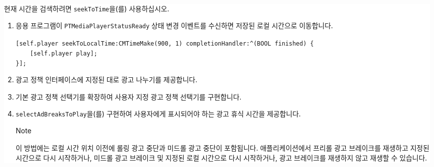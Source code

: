    현재 시간을 검색하려면 `seekToTime`을(를) 사용하십시오.

1. 응용 프로그램이 `PTMediaPlayerStatusReady` 상태 변경 이벤트를 수신하면 저장된 로컬 시간으로 이동합니다.

   ```
   [self.player seekToLocalTime:CMTimeMake(900, 1) completionHandler:^(BOOL finished) { 
       [self.player play]; 
   }];
   ```

1. 광고 정책 인터페이스에 지정된 대로 광고 나누기를 제공합니다.
1. 기본 광고 정책 선택기를 확장하여 사용자 지정 광고 정책 선택기를 구현합니다.
1. `selectAdBreaksToPlay`을(를) 구현하여 사용자에게 표시되어야 하는 광고 휴식 시간을 제공합니다.

   >[!NOTE]
   >
   >이 방법에는 로컬 시간 위치 이전에 롤링 광고 중단과 미드롤 광고 중단이 포함됩니다. 애플리케이션에서 프리롤 광고 브레이크를 재생하고 지정된 시간으로 다시 시작하거나, 미드롤 광고 브레이크 및 지정된 로컬 시간으로 다시 시작하거나, 광고 브레이크를 재생하지 않고 재생할 수 있습니다.

